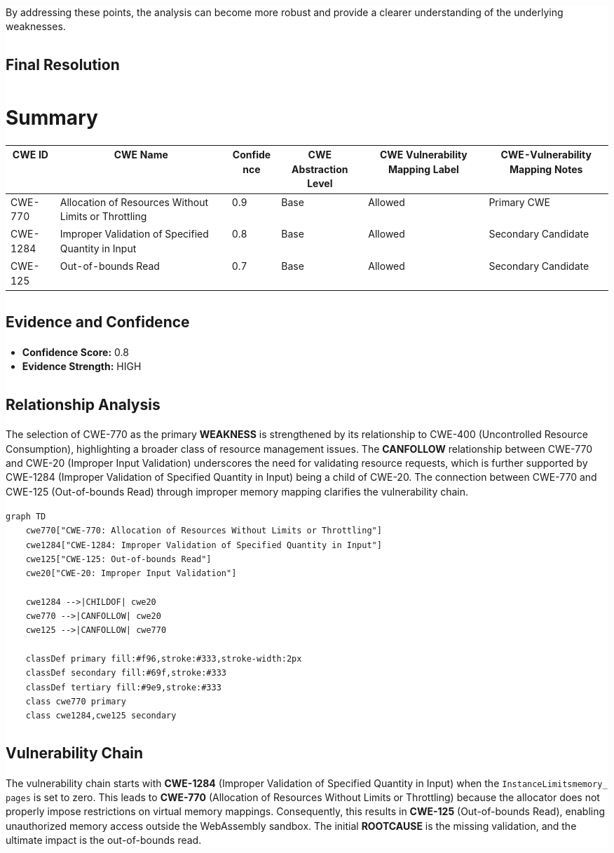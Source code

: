 By addressing these points, the analysis can become more robust and provide a clearer understanding of the underlying weaknesses.

## Final Resolution

# Summary
| CWE ID | CWE Name | Confidence | CWE Abstraction Level | CWE Vulnerability Mapping Label | CWE-Vulnerability Mapping Notes |
|---|---|---|---|---|---|
| CWE-770 | Allocation of Resources Without Limits or Throttling | 0.9 | Base | Allowed | Primary CWE |
| CWE-1284 | Improper Validation of Specified Quantity in Input | 0.8 | Base | Allowed | Secondary Candidate |
| CWE-125 | Out-of-bounds Read | 0.7 | Base | Allowed | Secondary Candidate |

## Evidence and Confidence

*   **Confidence Score:** 0.8
*   **Evidence Strength:** HIGH

## Relationship Analysis
The selection of CWE-770 as the primary **WEAKNESS** is strengthened by its relationship to CWE-400 (Uncontrolled Resource Consumption), highlighting a broader class of resource management issues. The **CANFOLLOW** relationship between CWE-770 and CWE-20 (Improper Input Validation) underscores the need for validating resource requests, which is further supported by CWE-1284 (Improper Validation of Specified Quantity in Input) being a child of CWE-20. The connection between CWE-770 and CWE-125 (Out-of-bounds Read) through improper memory mapping clarifies the vulnerability chain.

```mermaid
graph TD
    cwe770["CWE-770: Allocation of Resources Without Limits or Throttling"]
    cwe1284["CWE-1284: Improper Validation of Specified Quantity in Input"]
    cwe125["CWE-125: Out-of-bounds Read"]
    cwe20["CWE-20: Improper Input Validation"]

    cwe1284 -->|CHILDOF| cwe20
    cwe770 -->|CANFOLLOW| cwe20
    cwe125 -->|CANFOLLOW| cwe770
    
    classDef primary fill:#f96,stroke:#333,stroke-width:2px
    classDef secondary fill:#69f,stroke:#333
    classDef tertiary fill:#9e9,stroke:#333
    class cwe770 primary
    class cwe1284,cwe125 secondary
```

## Vulnerability Chain
The vulnerability chain starts with **CWE-1284** (Improper Validation of Specified Quantity in Input) when the `InstanceLimitsmemory_pages` is set to zero. This leads to **CWE-770** (Allocation of Resources Without Limits or Throttling) because the allocator does not properly impose restrictions on virtual memory mappings. Consequently, this results in **CWE-125** (Out-of-bounds Read), enabling unauthorized memory access outside the WebAssembly sandbox. The initial **ROOTCAUSE** is the missing validation, and the ultimate impact is the out-of-bounds read.
